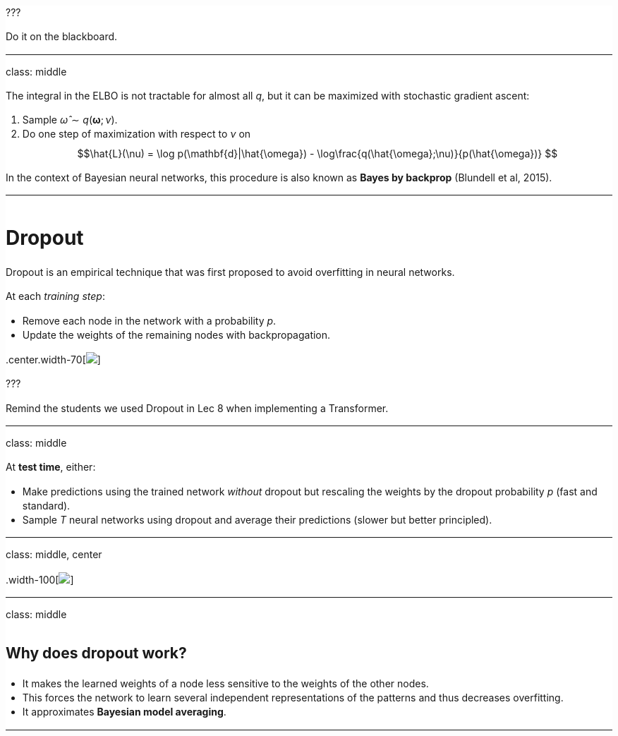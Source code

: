 ???

Do it on the blackboard.

---

class: middle

The integral in the ELBO is not tractable for almost all $q$, but it can be maximized with stochastic gradient ascent:

1. Sample $\hat{\omega} \sim q(\mathbf{\omega};\nu)$.
2. Do one step of maximization with respect to $\nu$ on
$$\hat{L}(\nu) = \log p(\mathbf{d}|\hat{\omega}) - \log\frac{q(\hat{\omega};\nu)}{p(\hat{\omega})} $$

In the context of Bayesian neural networks, this procedure is also known as **Bayes by backprop** (Blundell et al, 2015).

---

# Dropout

Dropout is an empirical technique that was first proposed to avoid overfitting in neural networks.

At each *training step*:
- Remove each node in the network with a probability $p$.
- Update the weights of the remaining nodes with backpropagation.

.center.width-70[![](figures/lec10/dropout1.png)]

???

Remind the students we used Dropout in Lec 8 when implementing a Transformer.

---

class: middle

At **test time**, either:
- Make predictions using the trained network *without* dropout but rescaling the weights by the dropout probability $p$ (fast and standard).
- Sample $T$ neural networks using dropout and average their predictions (slower but better principled).

---

class: middle, center

.width-100[![](figures/lec10/dropout2.png)]

---

class: middle

## Why does dropout work?
- It makes the learned weights of a node less sensitive to the weights of the other nodes.
- This forces the network to learn several independent representations of the patterns and thus decreases overfitting.
- It approximates **Bayesian model averaging**.

---